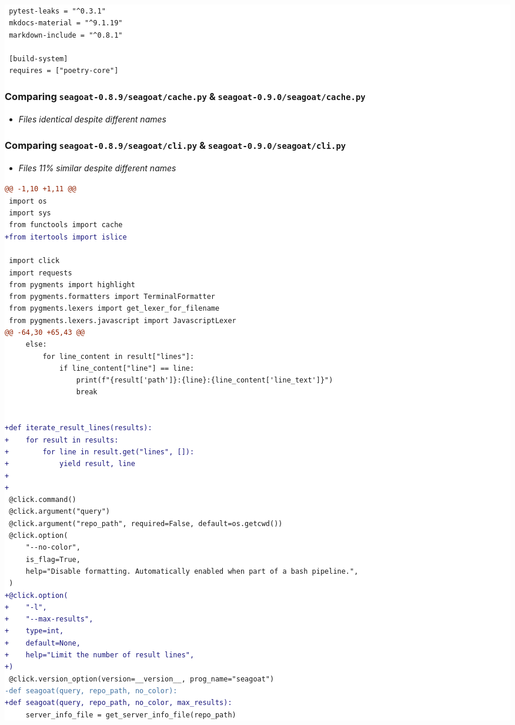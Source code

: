 ```
 pytest-leaks = "^0.3.1"
 mkdocs-material = "^9.1.19"
 markdown-include = "^0.8.1"
 
 [build-system]
 requires = ["poetry-core"]
```

### Comparing `seagoat-0.8.9/seagoat/cache.py` & `seagoat-0.9.0/seagoat/cache.py`

 * *Files identical despite different names*

### Comparing `seagoat-0.8.9/seagoat/cli.py` & `seagoat-0.9.0/seagoat/cli.py`

 * *Files 11% similar despite different names*

```diff
@@ -1,10 +1,11 @@
 import os
 import sys
 from functools import cache
+from itertools import islice
 
 import click
 import requests
 from pygments import highlight
 from pygments.formatters import TerminalFormatter
 from pygments.lexers import get_lexer_for_filename
 from pygments.lexers.javascript import JavascriptLexer
@@ -64,30 +65,43 @@
     else:
         for line_content in result["lines"]:
             if line_content["line"] == line:
                 print(f"{result['path']}:{line}:{line_content['line_text']}")
                 break
 
 
+def iterate_result_lines(results):
+    for result in results:
+        for line in result.get("lines", []):
+            yield result, line
+
+
 @click.command()
 @click.argument("query")
 @click.argument("repo_path", required=False, default=os.getcwd())
 @click.option(
     "--no-color",
     is_flag=True,
     help="Disable formatting. Automatically enabled when part of a bash pipeline.",
 )
+@click.option(
+    "-l",
+    "--max-results",
+    type=int,
+    default=None,
+    help="Limit the number of result lines",
+)
 @click.version_option(version=__version__, prog_name="seagoat")
-def seagoat(query, repo_path, no_color):
+def seagoat(query, repo_path, no_color, max_results):
     server_info_file = get_server_info_file(repo_path)
```